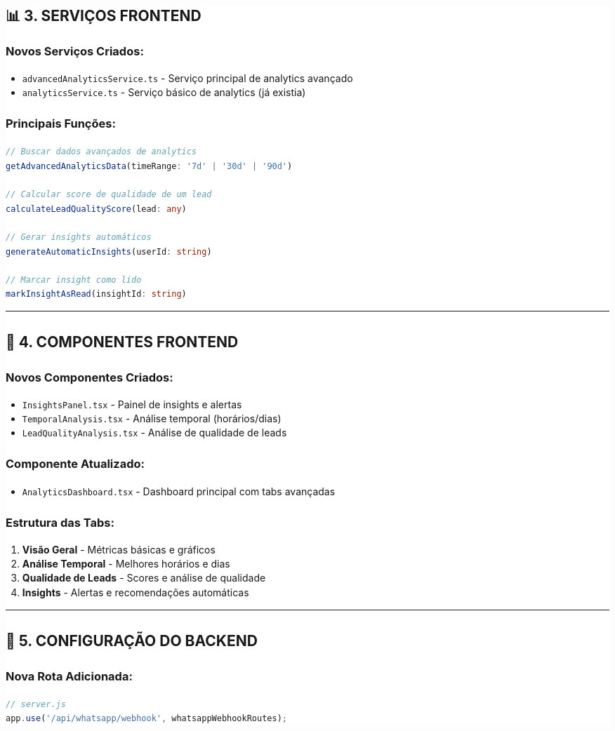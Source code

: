 
## 📊 **3. SERVIÇOS FRONTEND**

### **Novos Serviços Criados:**
- `advancedAnalyticsService.ts` - Serviço principal de analytics avançado
- `analyticsService.ts` - Serviço básico de analytics (já existia)

### **Principais Funções:**
```typescript
// Buscar dados avançados de analytics
getAdvancedAnalyticsData(timeRange: '7d' | '30d' | '90d')

// Calcular score de qualidade de um lead
calculateLeadQualityScore(lead: any)

// Gerar insights automáticos
generateAutomaticInsights(userId: string)

// Marcar insight como lido
markInsightAsRead(insightId: string)
```

---

## 🎯 **4. COMPONENTES FRONTEND**

### **Novos Componentes Criados:**
- `InsightsPanel.tsx` - Painel de insights e alertas
- `TemporalAnalysis.tsx` - Análise temporal (horários/dias)
- `LeadQualityAnalysis.tsx` - Análise de qualidade de leads

### **Componente Atualizado:**
- `AnalyticsDashboard.tsx` - Dashboard principal com tabs avançadas

### **Estrutura das Tabs:**
1. **Visão Geral** - Métricas básicas e gráficos
2. **Análise Temporal** - Melhores horários e dias
3. **Qualidade de Leads** - Scores e análise de qualidade
4. **Insights** - Alertas e recomendações automáticas

---

## 🔧 **5. CONFIGURAÇÃO DO BACKEND**

### **Nova Rota Adicionada:**
```javascript
// server.js
app.use('/api/whatsapp/webhook', whatsappWebhookRoutes);
```
